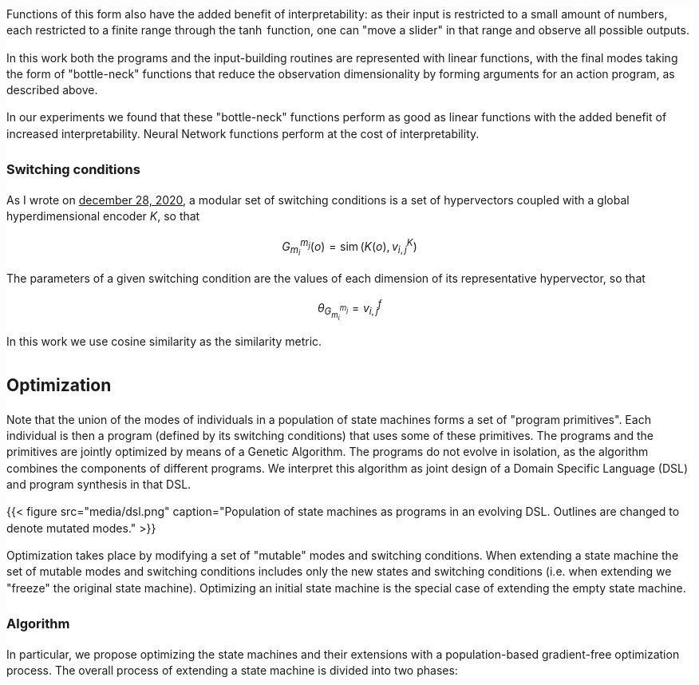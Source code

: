 Functions of this form also have the added benefit of interpretability: as
their input is restricted to a small amount of numbers, each restricted to a
finite range through the $\operatorname{tanh}$ function, one can "move a
slider" in that range and observe all possible outputs.

In this work both the programs and the input-building routines are represented
with linear functions, with the final modes taking the form of "bottle-neck"
functions that reduce the observation dimensionality by forming arguments for
an action program, as described above.

In our experiments we found that these "bottle-neck" functions perform
as good as linear functions with the added benefit of increased
interpretability. Neural Network functions perform at the cost of
interpretability.

### Switching conditions

As I wrote on [december 28, 2020](../2020-12-28-hd-transitions), a modular set
of switching conditions is a set of hypervectors coupled with a global
hyperdimensional encoder $K$, so that

$$G_{m_i}^{m_j}(o) = \operatorname{sim}(K(o), v_{i,j}^K)$$

The parameters of a given switching condition are the values of each dimension
of its representative hypervector, so that

$$\theta_{G_{m_i}^{m_j}} = v_{i, j}^f$$

In this work we use cosine similarity as the similarity metric.

## Optimization

Note that the union of the modes of individuals in a population of state
machines forms a set of "program primitives". Each individual is then a program
(defined by its switching conditions) that uses some of these primitives. The
programs and the primitives are jointly optimized by means of a Genetic
Algorithm. The programs do not evolve in isolation, as the algorithm combines
the components of different programs. We interpret this algorithm as joint
design of a Domain Specific Language (DSL) and program synthesis in that DSL.

{{< figure src="media/dsl.png" caption="Population of state machines as programs in an evolving DSL. Outlines are changed to denote mutated modes." >}}

Optimization takes place by modifying a set of "mutable" modes and switching
conditions. When extending a state machine the set of mutable modes and
switching conditions includes only the new states and switching conditions
(i.e. when extending we "freeze" the original state machine). Optimizing an
initial state machine is the special case of extending the empty state machine.

### Algorithm

In particular, we propose optimizing the state machines and their extensions
with a population-based gradient-free optimization process. The overall process
of extending a state machine is divided into two phases:
